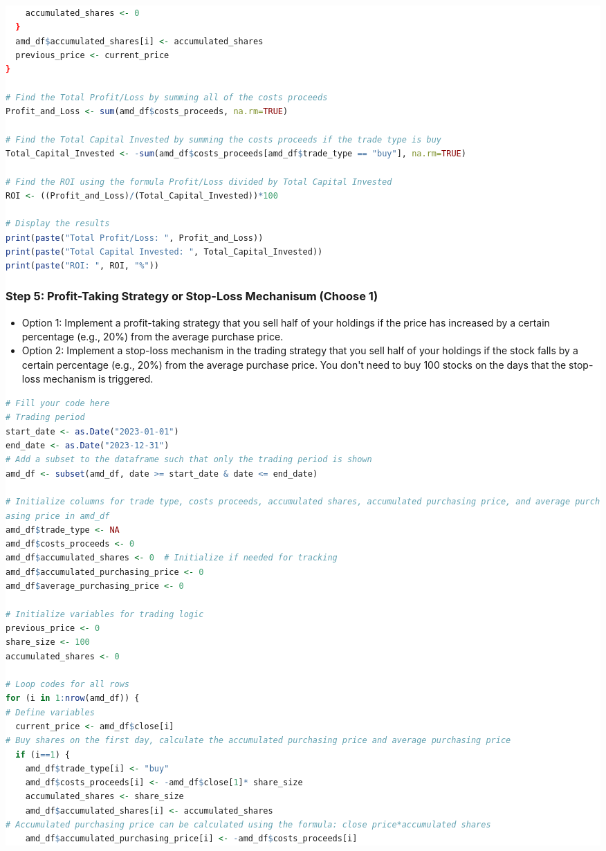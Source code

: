 ```r
    accumulated_shares <- 0
  }
  amd_df$accumulated_shares[i] <- accumulated_shares
  previous_price <- current_price
}

# Find the Total Profit/Loss by summing all of the costs proceeds
Profit_and_Loss <- sum(amd_df$costs_proceeds, na.rm=TRUE)

# Find the Total Capital Invested by summing the costs proceeds if the trade type is buy
Total_Capital_Invested <- -sum(amd_df$costs_proceeds[amd_df$trade_type == "buy"], na.rm=TRUE)

# Find the ROI using the formula Profit/Loss divided by Total Capital Invested
ROI <- ((Profit_and_Loss)/(Total_Capital_Invested))*100

# Display the results
print(paste("Total Profit/Loss: ", Profit_and_Loss))
print(paste("Total Capital Invested: ", Total_Capital_Invested))
print(paste("ROI: ", ROI, "%"))
```

### Step 5: Profit-Taking Strategy or Stop-Loss Mechanisum (Choose 1)
- Option 1: Implement a profit-taking strategy that you sell half of your holdings if the price has increased by a certain percentage (e.g., 20%) from the average purchase price.
- Option 2: Implement a stop-loss mechanism in the trading strategy that you sell half of your holdings if the stock falls by a certain percentage (e.g., 20%) from the average purchase price. You don't need to buy 100 stocks on the days that the stop-loss mechanism is triggered.


```r
# Fill your code here
# Trading period
start_date <- as.Date("2023-01-01")
end_date <- as.Date("2023-12-31")
# Add a subset to the dataframe such that only the trading period is shown
amd_df <- subset(amd_df, date >= start_date & date <= end_date)

# Initialize columns for trade type, costs proceeds, accumulated shares, accumulated purchasing price, and average purchasing price in amd_df
amd_df$trade_type <- NA
amd_df$costs_proceeds <- 0  
amd_df$accumulated_shares <- 0  # Initialize if needed for tracking
amd_df$accumulated_purchasing_price <- 0
amd_df$average_purchasing_price <- 0

# Initialize variables for trading logic
previous_price <- 0
share_size <- 100
accumulated_shares <- 0

# Loop codes for all rows
for (i in 1:nrow(amd_df)) {
# Define variables
  current_price <- amd_df$close[i]
# Buy shares on the first day, calculate the accumulated purchasing price and average purchasing price
  if (i==1) { 
    amd_df$trade_type[i] <- "buy"
    amd_df$costs_proceeds[i] <- -amd_df$close[1]* share_size  
    accumulated_shares <- share_size
    amd_df$accumulated_shares[i] <- accumulated_shares
# Accumulated purchasing price can be calculated using the formula: close price*accumulated shares
    amd_df$accumulated_purchasing_price[i] <- -amd_df$costs_proceeds[i]
```